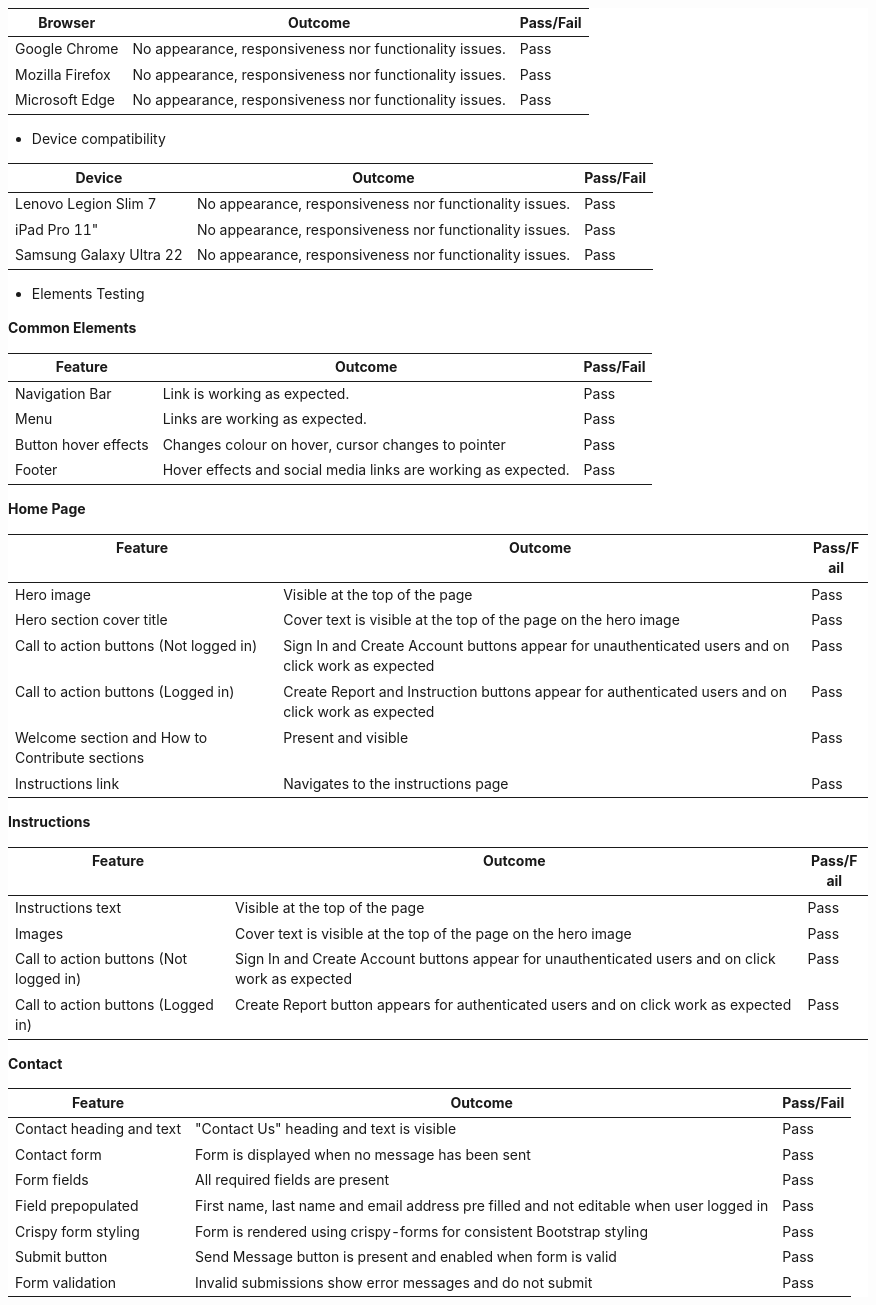 Browser | Outcome | Pass/Fail  
--- | --- | ---
Google Chrome | No appearance, responsiveness nor functionality issues.| Pass
Mozilla Firefox | No appearance, responsiveness nor functionality issues. | Pass
Microsoft Edge | No appearance, responsiveness nor functionality issues. | Pass

* Device compatibility

Device | Outcome | Pass/Fail
--- | --- | ---
Lenovo Legion Slim 7 | No appearance, responsiveness nor functionality issues. | Pass
iPad Pro 11" | No appearance, responsiveness nor functionality issues. | Pass
Samsung Galaxy Ultra 22 | No appearance, responsiveness nor functionality issues. | Pass

* Elements Testing

**Common Elements**

Feature | Outcome | Pass/Fail
--- | --- | ---
Navigation Bar | Link is working as expected. | Pass
Menu | Links are working as expected. | Pass
| Button hover effects | Changes colour on hover, cursor changes to pointer | Pass |
Footer | Hover effects and social media links are working as expected. | Pass

**Home Page**

| Feature | Outcome | Pass/Fail |
|---|---|---|
| Hero image | Visible at the top of the page | Pass |
| Hero section cover title | Cover text is visible at the top of the page on the hero image | Pass |
| Call to action buttons (Not logged in)  | Sign In and Create Account buttons appear for unauthenticated users and on click work as expected | Pass |
| Call to action buttons (Logged in) | Create Report and Instruction buttons appear for authenticated users and on click work as expected | Pass |
| Welcome section and How to Contribute sections | Present and visible | Pass |
| Instructions link | Navigates to the instructions page | Pass |

**Instructions**

| Feature | Outcome | Pass/Fail |
|---|---|---|
| Instructions text | Visible at the top of the page | Pass |
| Images | Cover text is visible at the top of the page on the hero image | Pass |
| Call to action buttons (Not logged in) | Sign In and Create Account buttons appear for unauthenticated users and on click work as expected | Pass |
| Call to action buttons (Logged in) | Create Report button appears for authenticated users and on click work as expected | Pass |

**Contact**

| Feature | Outcome | Pass/Fail |
|---|---|---|
| Contact heading and text | "Contact Us" heading and text is visible  | Pass |
| Contact form | Form is displayed when no message has been sent | Pass |
| Form fields | All required fields are present | Pass |
| Field prepopulated | First name, last name and email address pre filled and not editable when user logged in | Pass |
| Crispy form styling | Form is rendered using crispy-forms for consistent Bootstrap styling | Pass |
| Submit button | Send Message button is present and enabled when form is valid | Pass |
| Form validation | Invalid submissions show error messages and do not submit | Pass |